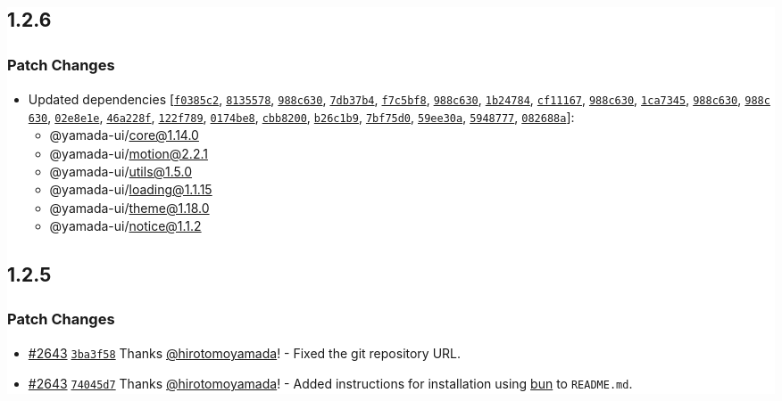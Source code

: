 ## 1.2.6

### Patch Changes

- Updated dependencies [[`f0385c2`](https://github.com/yamada-ui/yamada-ui/commit/f0385c2ea633e347242b793035e7f73344c5eed0), [`8135578`](https://github.com/yamada-ui/yamada-ui/commit/8135578b5a5d1542d10d5919d737094038a7de1a), [`988c630`](https://github.com/yamada-ui/yamada-ui/commit/988c630d0f7ed297a0ddd51a09cb3bee612e9b60), [`7db37b4`](https://github.com/yamada-ui/yamada-ui/commit/7db37b42df54b7078f5b22a9664cebea6b1a6133), [`f7c5bf8`](https://github.com/yamada-ui/yamada-ui/commit/f7c5bf8a05c7e4b7c389eef0a8ebb0c88364a548), [`988c630`](https://github.com/yamada-ui/yamada-ui/commit/988c630d0f7ed297a0ddd51a09cb3bee612e9b60), [`1b24784`](https://github.com/yamada-ui/yamada-ui/commit/1b2478474066c1777f3248aa704b3a0fd891570d), [`cf11167`](https://github.com/yamada-ui/yamada-ui/commit/cf1116743ef742d533b6c4069bc6a6fda1fe8580), [`988c630`](https://github.com/yamada-ui/yamada-ui/commit/988c630d0f7ed297a0ddd51a09cb3bee612e9b60), [`1ca7345`](https://github.com/yamada-ui/yamada-ui/commit/1ca734576b8e32920130ebb52b83d0da15670732), [`988c630`](https://github.com/yamada-ui/yamada-ui/commit/988c630d0f7ed297a0ddd51a09cb3bee612e9b60), [`988c630`](https://github.com/yamada-ui/yamada-ui/commit/988c630d0f7ed297a0ddd51a09cb3bee612e9b60), [`02e8e1e`](https://github.com/yamada-ui/yamada-ui/commit/02e8e1e127ea96c9787c59c0567327bb6ec10928), [`46a228f`](https://github.com/yamada-ui/yamada-ui/commit/46a228f585a9d48ba46ce2f546a964163905c369), [`122f789`](https://github.com/yamada-ui/yamada-ui/commit/122f789d60f947fea53dfff1259fd540268aa66a), [`0174be8`](https://github.com/yamada-ui/yamada-ui/commit/0174be8eaca024bd4488a072336ed956546b8ed4), [`cbb8200`](https://github.com/yamada-ui/yamada-ui/commit/cbb8200c684d9373e4f3aeaeef0a7d87a822619b), [`b26c1b9`](https://github.com/yamada-ui/yamada-ui/commit/b26c1b95e13feb8954e7e7f7e9e56a16f1cd67aa), [`7bf75d0`](https://github.com/yamada-ui/yamada-ui/commit/7bf75d0e0b5240fa6babd437c70a9981caec0a22), [`59ee30a`](https://github.com/yamada-ui/yamada-ui/commit/59ee30ab94b0d4dbfb938eb17487dc6fde18f510), [`5948777`](https://github.com/yamada-ui/yamada-ui/commit/594877728ebf14dde87d7280b11c92e28a2bde74), [`082688a`](https://github.com/yamada-ui/yamada-ui/commit/082688a2258c2111d4a34454c56bdaf1f87071ad)]:
  - @yamada-ui/core@1.14.0
  - @yamada-ui/motion@2.2.1
  - @yamada-ui/utils@1.5.0
  - @yamada-ui/loading@1.1.15
  - @yamada-ui/theme@1.18.0
  - @yamada-ui/notice@1.1.2

## 1.2.5

### Patch Changes

- [#2643](https://github.com/yamada-ui/yamada-ui/pull/2643) [`3ba3f58`](https://github.com/yamada-ui/yamada-ui/commit/3ba3f58686fe436fdbfb2253f5730bb52f67bfd6) Thanks [@hirotomoyamada](https://github.com/hirotomoyamada)! - Fixed the git repository URL.

- [#2643](https://github.com/yamada-ui/yamada-ui/pull/2643) [`74045d7`](https://github.com/yamada-ui/yamada-ui/commit/74045d7c4db435d5aca9f62d17a9b34485ea37ef) Thanks [@hirotomoyamada](https://github.com/hirotomoyamada)! - Added instructions for installation using [bun](https://bun.sh/) to `README.md`.
